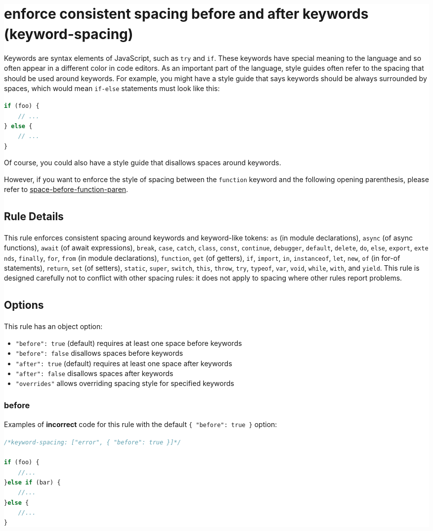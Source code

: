 # enforce consistent spacing before and after keywords (keyword-spacing)

Keywords are syntax elements of JavaScript, such as `try` and `if`.
These keywords have special meaning to the language and so often appear in a different color in code editors.
As an important part of the language, style guides often refer to the spacing that should be used around keywords.
For example, you might have a style guide that says keywords should be always surrounded by spaces, which would mean `if-else` statements must look like this:

```js
if (foo) {
    // ...
} else {
    // ...
}
```

Of course, you could also have a style guide that disallows spaces around keywords.

However, if you want to enforce the style of spacing between the `function` keyword and the following opening parenthesis, please refer to [space-before-function-paren](space-before-function-paren.md).

## Rule Details

This rule enforces consistent spacing around keywords and keyword-like tokens: `as` (in module declarations), `async` (of async functions), `await` (of await expressions), `break`, `case`, `catch`, `class`, `const`, `continue`, `debugger`, `default`, `delete`, `do`, `else`, `export`, `extends`, `finally`, `for`, `from` (in module declarations), `function`, `get` (of getters), `if`, `import`, `in`, `instanceof`, `let`, `new`, `of` (in for-of statements), `return`, `set` (of setters), `static`, `super`, `switch`, `this`, `throw`, `try`, `typeof`, `var`, `void`, `while`, `with`, and `yield`. This rule is designed carefully not to conflict with other spacing rules: it does not apply to spacing where other rules report problems.

## Options

This rule has an object option:

* `"before": true` (default) requires at least one space before keywords
* `"before": false` disallows spaces before keywords
* `"after": true` (default) requires at least one space after keywords
* `"after": false` disallows spaces after keywords
* `"overrides"` allows overriding spacing style for specified keywords

### before

Examples of **incorrect** code for this rule with the default `{ "before": true }` option:

```js
/*keyword-spacing: ["error", { "before": true }]*/

if (foo) {
    //...
}else if (bar) {
    //...
}else {
    //...
}
```
